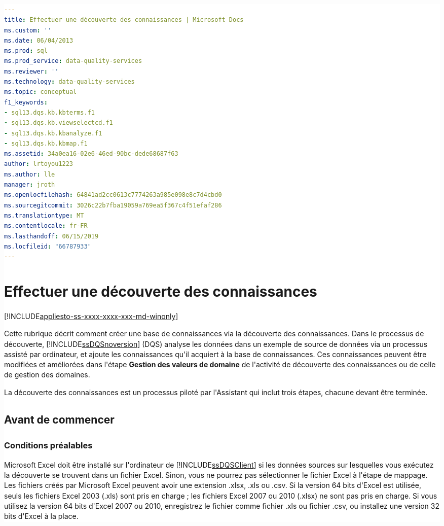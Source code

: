 ```yaml
---
title: Effectuer une découverte des connaissances | Microsoft Docs
ms.custom: ''
ms.date: 06/04/2013
ms.prod: sql
ms.prod_service: data-quality-services
ms.reviewer: ''
ms.technology: data-quality-services
ms.topic: conceptual
f1_keywords:
- sql13.dqs.kb.kbterms.f1
- sql13.dqs.kb.viewselectcd.f1
- sql13.dqs.kb.kbanalyze.f1
- sql13.dqs.kb.kbmap.f1
ms.assetid: 34a0ea16-02e6-46ed-90bc-dede68687f63
author: lrtoyou1223
ms.author: lle
manager: jroth
ms.openlocfilehash: 64841ad2cc0613c7774263a985e098e8c7d4cbd0
ms.sourcegitcommit: 3026c22b7fba19059a769ea5f367c4f51efaf286
ms.translationtype: MT
ms.contentlocale: fr-FR
ms.lasthandoff: 06/15/2019
ms.locfileid: "66787933"
---
```

# <a name="perform-knowledge-discovery"></a>Effectuer une découverte des connaissances

[!INCLUDE[appliesto-ss-xxxx-xxxx-xxx-md-winonly](../includes/appliesto-ss-xxxx-xxxx-xxx-md-winonly.md)]

  Cette rubrique décrit comment créer une base de connaissances via la découverte des connaissances. Dans le processus de découverte, [!INCLUDE[ssDQSnoversion](../includes/ssdqsnoversion-md.md)] (DQS) analyse les données dans un exemple de source de données via un processus assisté par ordinateur, et ajoute les connaissances qu'il acquiert à la base de connaissances. Ces connaissances peuvent être modifiées et améliorées dans l'étape **Gestion des valeurs de domaine** de l'activité de découverte des connaissances ou de celle de gestion des domaines.  
  
 La découverte des connaissances est un processus piloté par l'Assistant qui inclut trois étapes, chacune devant être terminée.  
  
##  <a name="BeforeYouBegin"></a> Avant de commencer  
  
###  <a name="Prerequisites"></a> Conditions préalables  
 Microsoft Excel doit être installé sur l'ordinateur de [!INCLUDE[ssDQSClient](../includes/ssdqsclient-md.md)] si les données sources sur lesquelles vous exécutez la découverte se trouvent dans un fichier Excel. Sinon, vous ne pourrez pas sélectionner le fichier Excel à l'étape de mappage. Les fichiers créés par Microsoft Excel peuvent avoir une extension .xlsx, .xls ou .csv. Si la version 64 bits d'Excel est utilisée, seuls les fichiers Excel 2003 (.xls) sont pris en charge ; les fichiers Excel 2007 ou 2010 (.xlsx) ne sont pas pris en charge. Si vous utilisez la version 64 bits d'Excel 2007 ou 2010, enregistrez le fichier comme fichier .xls ou fichier .csv, ou installez une version 32 bits d'Excel à la place.  
  